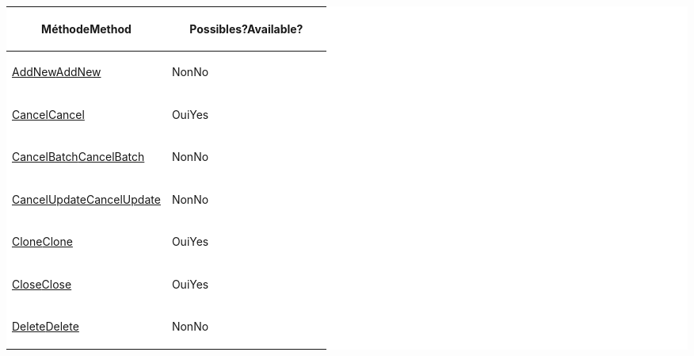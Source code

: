 <table>
<colgroup>
<col style="width: 50%" />
<col style="width: 50%" />
</colgroup>
<thead>
<tr class="header">
<th><p><span data-ttu-id="b6f5f-181">Méthode</span><span class="sxs-lookup"><span data-stu-id="b6f5f-181">Method</span></span></p></th>
<th><p><span data-ttu-id="b6f5f-182">Possibles?</span><span class="sxs-lookup"><span data-stu-id="b6f5f-182">Available?</span></span></p></th>
</tr>
</thead>
<tbody>
<tr class="odd">
<td><p><span data-ttu-id="b6f5f-183"><a href="addnew-method-ado.md">AddNew</a></span><span class="sxs-lookup"><span data-stu-id="b6f5f-183"><a href="addnew-method-ado.md">AddNew</a></span></span></p></td>
<td><p><span data-ttu-id="b6f5f-184">Non</span><span class="sxs-lookup"><span data-stu-id="b6f5f-184">No</span></span></p></td>
</tr>
<tr class="even">
<td><p><span data-ttu-id="b6f5f-185"><a href="cancel-method-ado.md">Cancel</a></span><span class="sxs-lookup"><span data-stu-id="b6f5f-185"><a href="cancel-method-ado.md">Cancel</a></span></span></p></td>
<td><p><span data-ttu-id="b6f5f-186">Oui</span><span class="sxs-lookup"><span data-stu-id="b6f5f-186">Yes</span></span></p></td>
</tr>
<tr class="odd">
<td><p><span data-ttu-id="b6f5f-187"><a href="cancelbatch-method-ado.md">CancelBatch</a></span><span class="sxs-lookup"><span data-stu-id="b6f5f-187"><a href="cancelbatch-method-ado.md">CancelBatch</a></span></span></p></td>
<td><p><span data-ttu-id="b6f5f-188">Non</span><span class="sxs-lookup"><span data-stu-id="b6f5f-188">No</span></span></p></td>
</tr>
<tr class="even">
<td><p><span data-ttu-id="b6f5f-189"><a href="cancelupdate-method-ado.md">CancelUpdate</a></span><span class="sxs-lookup"><span data-stu-id="b6f5f-189"><a href="cancelupdate-method-ado.md">CancelUpdate</a></span></span></p></td>
<td><p><span data-ttu-id="b6f5f-190">Non</span><span class="sxs-lookup"><span data-stu-id="b6f5f-190">No</span></span></p></td>
</tr>
<tr class="odd">
<td><p><span data-ttu-id="b6f5f-191"><a href="clone-method-ado.md">Clone</a></span><span class="sxs-lookup"><span data-stu-id="b6f5f-191"><a href="clone-method-ado.md">Clone</a></span></span></p></td>
<td><p><span data-ttu-id="b6f5f-192">Oui</span><span class="sxs-lookup"><span data-stu-id="b6f5f-192">Yes</span></span></p></td>
</tr>
<tr class="even">
<td><p><span data-ttu-id="b6f5f-193"><a href="close-method-ado.md">Close</a></span><span class="sxs-lookup"><span data-stu-id="b6f5f-193"><a href="close-method-ado.md">Close</a></span></span></p></td>
<td><p><span data-ttu-id="b6f5f-194">Oui</span><span class="sxs-lookup"><span data-stu-id="b6f5f-194">Yes</span></span></p></td>
</tr>
<tr class="odd">
<td><p><span data-ttu-id="b6f5f-195"><a href="delete-method-ado-recordset.md">Delete</a></span><span class="sxs-lookup"><span data-stu-id="b6f5f-195"><a href="delete-method-ado-recordset.md">Delete</a></span></span></p></td>
<td><p><span data-ttu-id="b6f5f-196">Non</span><span class="sxs-lookup"><span data-stu-id="b6f5f-196">No</span></span></p></td>
</tr>
<tr class="even">